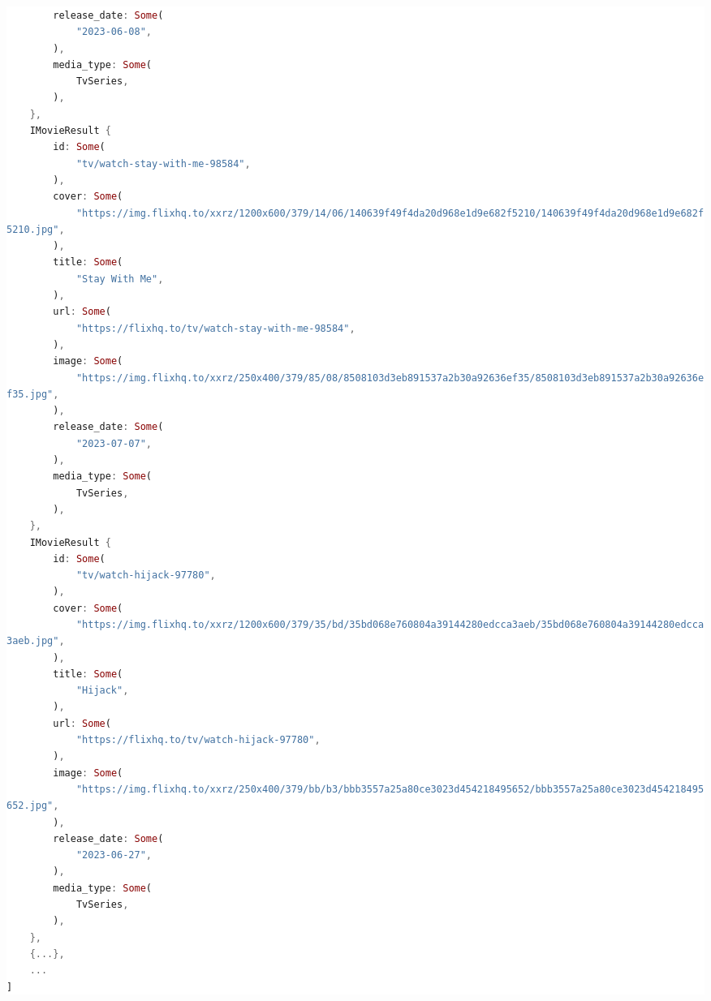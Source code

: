 ```rust
        release_date: Some(
            "2023-06-08",
        ),
        media_type: Some(
            TvSeries,
        ),
    },
    IMovieResult {
        id: Some(
            "tv/watch-stay-with-me-98584",
        ),
        cover: Some(
            "https://img.flixhq.to/xxrz/1200x600/379/14/06/140639f49f4da20d968e1d9e682f5210/140639f49f4da20d968e1d9e682f5210.jpg",
        ),
        title: Some(
            "Stay With Me",
        ),
        url: Some(
            "https://flixhq.to/tv/watch-stay-with-me-98584",
        ),
        image: Some(
            "https://img.flixhq.to/xxrz/250x400/379/85/08/8508103d3eb891537a2b30a92636ef35/8508103d3eb891537a2b30a92636ef35.jpg",
        ),
        release_date: Some(
            "2023-07-07",
        ),
        media_type: Some(
            TvSeries,
        ),
    },
    IMovieResult {
        id: Some(
            "tv/watch-hijack-97780",
        ),
        cover: Some(
            "https://img.flixhq.to/xxrz/1200x600/379/35/bd/35bd068e760804a39144280edcca3aeb/35bd068e760804a39144280edcca3aeb.jpg",
        ),
        title: Some(
            "Hijack",
        ),
        url: Some(
            "https://flixhq.to/tv/watch-hijack-97780",
        ),
        image: Some(
            "https://img.flixhq.to/xxrz/250x400/379/bb/b3/bbb3557a25a80ce3023d454218495652/bbb3557a25a80ce3023d454218495652.jpg",
        ),
        release_date: Some(
            "2023-06-27",
        ),
        media_type: Some(
            TvSeries,
        ),
    },
    {...},
    ...
]
```
